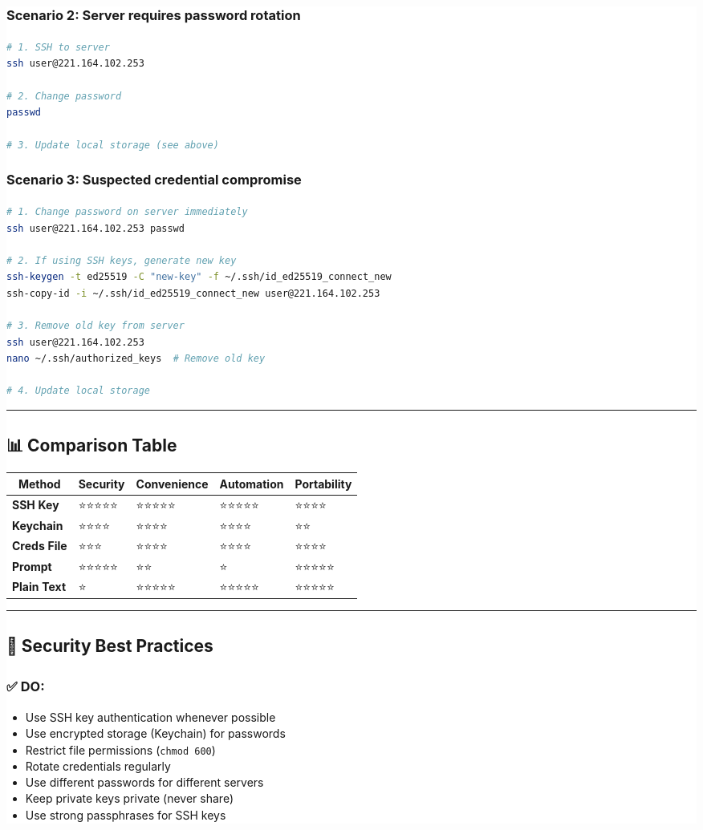 ### **Scenario 2: Server requires password rotation**
```bash
# 1. SSH to server
ssh user@221.164.102.253

# 2. Change password
passwd

# 3. Update local storage (see above)
```

### **Scenario 3: Suspected credential compromise**
```bash
# 1. Change password on server immediately
ssh user@221.164.102.253 passwd

# 2. If using SSH keys, generate new key
ssh-keygen -t ed25519 -C "new-key" -f ~/.ssh/id_ed25519_connect_new
ssh-copy-id -i ~/.ssh/id_ed25519_connect_new user@221.164.102.253

# 3. Remove old key from server
ssh user@221.164.102.253
nano ~/.ssh/authorized_keys  # Remove old key

# 4. Update local storage
```

---

## 📊 **Comparison Table**

| Method | Security | Convenience | Automation | Portability |
|--------|----------|-------------|------------|-------------|
| **SSH Key** | ⭐⭐⭐⭐⭐ | ⭐⭐⭐⭐⭐ | ⭐⭐⭐⭐⭐ | ⭐⭐⭐⭐ |
| **Keychain** | ⭐⭐⭐⭐ | ⭐⭐⭐⭐ | ⭐⭐⭐⭐ | ⭐⭐ |
| **Creds File** | ⭐⭐⭐ | ⭐⭐⭐⭐ | ⭐⭐⭐⭐ | ⭐⭐⭐⭐ |
| **Prompt** | ⭐⭐⭐⭐⭐ | ⭐⭐ | ⭐ | ⭐⭐⭐⭐⭐ |
| **Plain Text** | ⭐ | ⭐⭐⭐⭐⭐ | ⭐⭐⭐⭐⭐ | ⭐⭐⭐⭐⭐ |

---

## 🚨 **Security Best Practices**

### **✅ DO:**
- Use SSH key authentication whenever possible
- Use encrypted storage (Keychain) for passwords
- Restrict file permissions (`chmod 600`)
- Rotate credentials regularly
- Use different passwords for different servers
- Keep private keys private (never share)
- Use strong passphrases for SSH keys
